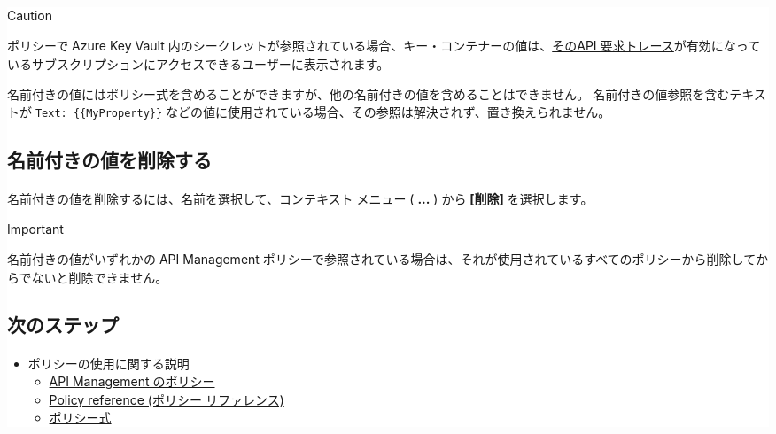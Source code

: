 > [!CAUTION]
> ポリシーで Azure Key Vault 内のシークレットが参照されている場合、キー・コンテナーの値は、[そのAPI 要求トレース](api-management-howto-api-inspector.md)が有効になっているサブスクリプションにアクセスできるユーザーに表示されます。

名前付きの値にはポリシー式を含めることができますが、他の名前付きの値を含めることはできません。 名前付きの値参照を含むテキストが `Text: {{MyProperty}}` などの値に使用されている場合、その参照は解決されず、置き換えられません。

## <a name="delete-a-named-value"></a>名前付きの値を削除する

名前付きの値を削除するには、名前を選択して、コンテキスト メニュー ( **...** ) から **[削除]** を選択します。

> [!IMPORTANT]
> 名前付きの値がいずれかの API Management ポリシーで参照されている場合は、それが使用されているすべてのポリシーから削除してからでないと削除できません。

## <a name="next-steps"></a>次のステップ

-   ポリシーの使用に関する説明
    -   [API Management のポリシー](api-management-howto-policies.md)
    -   [Policy reference (ポリシー リファレンス)](./api-management-policies.md)
    -   [ポリシー式](./api-management-policy-expressions.md)

[api-management-send-results]: ./media/api-management-howto-properties/api-management-send-results.png

